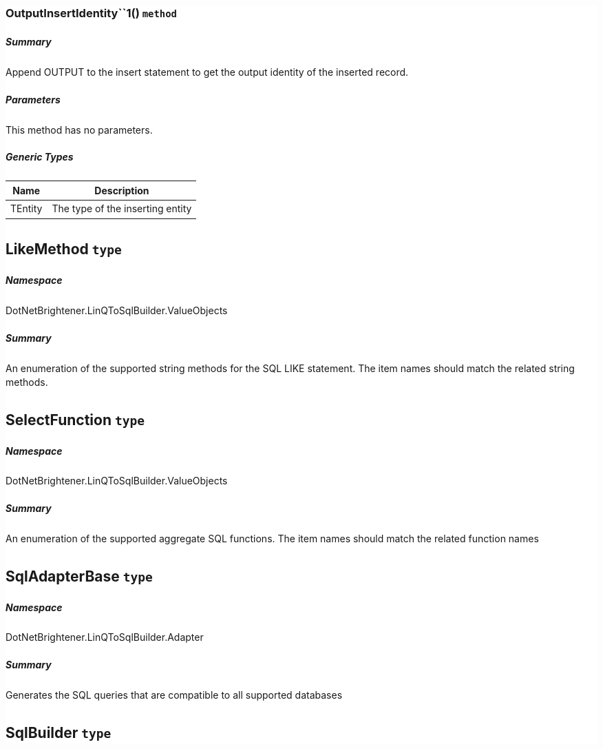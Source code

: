 <a name='M-DotNetBrightener-LinQToSqlBuilder-Resolver-LambdaResolver-OutputInsertIdentity``1'></a>
### OutputInsertIdentity\`\`1() `method`

##### Summary

Append OUTPUT to the insert statement to get the output identity of the inserted record.

##### Parameters

This method has no parameters.

##### Generic Types

| Name | Description |
| ---- | ----------- |
| TEntity | The type of the inserting entity |

<a name='T-DotNetBrightener-LinQToSqlBuilder-ValueObjects-LikeMethod'></a>
## LikeMethod `type`

##### Namespace

DotNetBrightener.LinQToSqlBuilder.ValueObjects

##### Summary

An enumeration of the supported string methods for the SQL LIKE statement. The item names should match the related string methods.

<a name='T-DotNetBrightener-LinQToSqlBuilder-ValueObjects-SelectFunction'></a>
## SelectFunction `type`

##### Namespace

DotNetBrightener.LinQToSqlBuilder.ValueObjects

##### Summary

An enumeration of the supported aggregate SQL functions. The item names should match the related function names

<a name='T-DotNetBrightener-LinQToSqlBuilder-Adapter-SqlAdapterBase'></a>
## SqlAdapterBase `type`

##### Namespace

DotNetBrightener.LinQToSqlBuilder.Adapter

##### Summary

Generates the SQL queries that are compatible to all supported databases

<a name='T-DotNetBrightener-LinQToSqlBuilder-SqlBuilder'></a>
## SqlBuilder `type`
